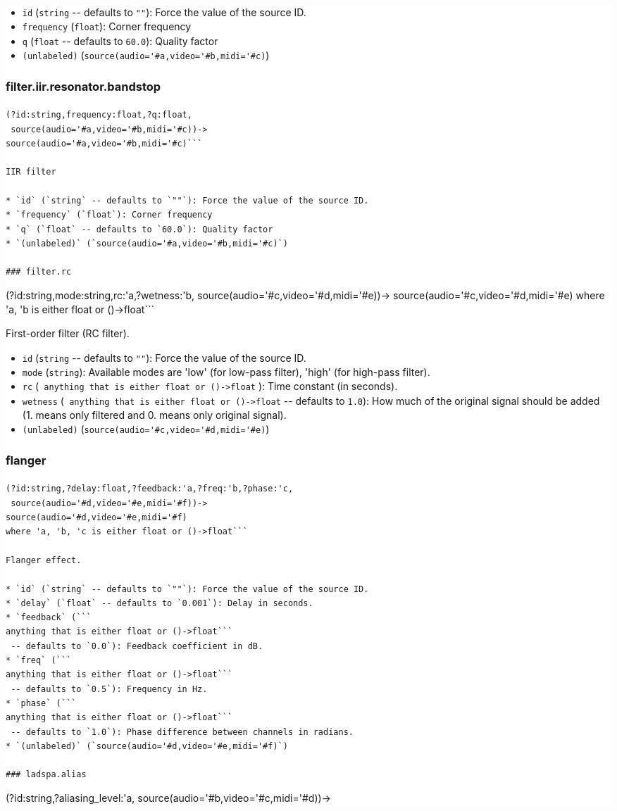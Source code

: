 * `id` (`string` -- defaults to `""`): Force the value of the source ID.
* `frequency` (`float`): Corner frequency
* `q` (`float` -- defaults to `60.0`): Quality factor
* `(unlabeled)` (`source(audio='#a,video='#b,midi='#c)`)

### filter.iir.resonator.bandstop
```
(?id:string,frequency:float,?q:float,
 source(audio='#a,video='#b,midi='#c))->
source(audio='#a,video='#b,midi='#c)```

IIR filter

* `id` (`string` -- defaults to `""`): Force the value of the source ID.
* `frequency` (`float`): Corner frequency
* `q` (`float` -- defaults to `60.0`): Quality factor
* `(unlabeled)` (`source(audio='#a,video='#b,midi='#c)`)

### filter.rc
```
(?id:string,mode:string,rc:'a,?wetness:'b,
 source(audio='#c,video='#d,midi='#e))->
source(audio='#c,video='#d,midi='#e)
where 'a, 'b is either float or ()->float```

First-order filter (RC filter).

* `id` (`string` -- defaults to `""`): Force the value of the source ID.
* `mode` (`string`): Available modes are 'low' (for low-pass filter), 'high' (for high-pass filter).
* `rc` (```
anything that is either float or ()->float```
): Time constant (in seconds).
* `wetness` (```
anything that is either float or ()->float```
 -- defaults to `1.0`): How much of the original signal should be added (1. means only filtered and 0. means only original signal).
* `(unlabeled)` (`source(audio='#c,video='#d,midi='#e)`)

### flanger
```
(?id:string,?delay:float,?feedback:'a,?freq:'b,?phase:'c,
 source(audio='#d,video='#e,midi='#f))->
source(audio='#d,video='#e,midi='#f)
where 'a, 'b, 'c is either float or ()->float```

Flanger effect.

* `id` (`string` -- defaults to `""`): Force the value of the source ID.
* `delay` (`float` -- defaults to `0.001`): Delay in seconds.
* `feedback` (```
anything that is either float or ()->float```
 -- defaults to `0.0`): Feedback coefficient in dB.
* `freq` (```
anything that is either float or ()->float```
 -- defaults to `0.5`): Frequency in Hz.
* `phase` (```
anything that is either float or ()->float```
 -- defaults to `1.0`): Phase difference between channels in radians.
* `(unlabeled)` (`source(audio='#d,video='#e,midi='#f)`)

### ladspa.alias
```
(?id:string,?aliasing_level:'a,
 source(audio='#b,video='#c,midi='#d))->
